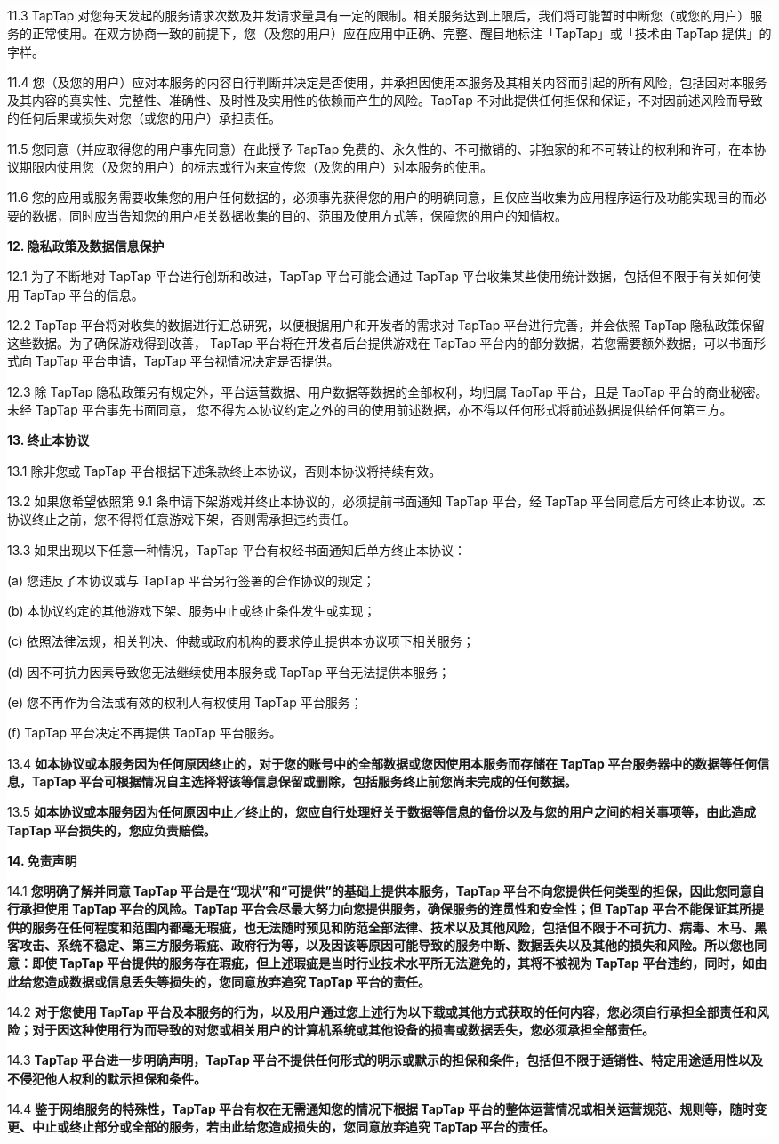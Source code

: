 11.3	TapTap 对您每天发起的服务请求次数及并发请求量具有一定的限制。相关服务达到上限后，我们将可能暂时中断您（或您的用户）服务的正常使用。在双方协商一致的前提下，您（及您的用户）应在应用中正确、完整、醒目地标注「TapTap」或「技术由 TapTap 提供」的字样。

11.4	您（及您的用户）应对本服务的内容自行判断并决定是否使用，并承担因使用本服务及其相关内容而引起的所有风险，包括因对本服务及其内容的真实性、完整性、准确性、及时性及实用性的依赖而产生的风险。TapTap 不对此提供任何担保和保证，不对因前述风险而导致的任何后果或损失对您（或您的用户）承担责任。

11.5	您同意（并应取得您的用户事先同意）在此授予 TapTap 免费的、永久性的、不可撤销的、非独家的和不可转让的权利和许可，在本协议期限内使用您（及您的用户）的标志或行为来宣传您（及您的用户）对本服务的使用。

11.6	您的应用或服务需要收集您的用户任何数据的，必须事先获得您的用户的明确同意，且仅应当收集为应用程序运行及功能实现目的而必要的数据，同时应当告知您的用户相关数据收集的目的、范围及使用方式等，保障您的用户的知情权。

**12.	隐私政策及数据信息保护**

12.1	为了不断地对 TapTap 平台进行创新和改进，TapTap 平台可能会通过 TapTap 平台收集某些使用统计数据，包括但不限于有关如何使用 TapTap 平台的信息。

12.2	TapTap 平台将对收集的数据进行汇总研究，以便根据用户和开发者的需求对 TapTap 平台进行完善，并会依照 TapTap 隐私政策保留这些数据。为了确保游戏得到改善， TapTap 平台将在开发者后台提供游戏在 TapTap 平台内的部分数据，若您需要额外数据，可以书面形式向 TapTap 平台申请，TapTap 平台视情况决定是否提供。

12.3	除 TapTap 隐私政策另有规定外，平台运营数据、用户数据等数据的全部权利，均归属 TapTap 平台，且是 TapTap 平台的商业秘密。未经 TapTap 平台事先书面同意， 您不得为本协议约定之外的目的使用前述数据，亦不得以任何形式将前述数据提供给任何第三方。

**13.	终止本协议**

13.1	除非您或 TapTap 平台根据下述条款终止本协议，否则本协议将持续有效。

13.2	如果您希望依照第 9.1 条申请下架游戏并终止本协议的，必须提前书面通知 TapTap 平台，经 TapTap 平台同意后方可终止本协议。本协议终止之前，您不得将任意游戏下架，否则需承担违约责任。

13.3	如果出现以下任意一种情况，TapTap 平台有权经书面通知后单方终止本协议：

(a)	您违反了本协议或与 TapTap 平台另行签署的合作协议的规定；

(b)	本协议约定的其他游戏下架、服务中止或终止条件发生或实现；

(c)	依照法律法规，相关判决、仲裁或政府机构的要求停止提供本协议项下相关服务；

(d)	因不可抗力因素导致您无法继续使用本服务或 TapTap 平台无法提供本服务；

(e)	您不再作为合法或有效的权利人有权使用 TapTap 平台服务；

(f)	TapTap 平台决定不再提供 TapTap 平台服务。

13.4	**如本协议或本服务因为任何原因终止的，对于您的账号中的全部数据或您因使用本服务而存储在 TapTap 平台服务器中的数据等任何信息，TapTap 平台可根据情况自主选择将该等信息保留或删除，包括服务终止前您尚未完成的任何数据。**

13.5	**如本协议或本服务因为任何原因中止／终止的，您应自行处理好关于数据等信息的备份以及与您的用户之间的相关事项等，由此造成 TapTap 平台损失的，您应负责赔偿。**

**14.	免责声明**

14.1	**您明确了解并同意 TapTap 平台是在“现状”和“可提供”的基础上提供本服务，TapTap 平台不向您提供任何类型的担保，因此您同意自行承担使用 TapTap 平台的风险。TapTap 平台会尽最大努力向您提供服务，确保服务的连贯性和安全性；但 TapTap 平台不能保证其所提供的服务在任何程度和范围内都毫无瑕疵，也无法随时预见和防范全部法律、技术以及其他风险，包括但不限于不可抗力、病毒、木马、黑客攻击、系统不稳定、第三方服务瑕疵、政府行为等，以及因该等原因可能导致的服务中断、数据丢失以及其他的损失和风险。所以您也同意：即使 TapTap 平台提供的服务存在瑕疵，但上述瑕疵是当时行业技术水平所无法避免的，其将不被视为 TapTap 平台违约，同时，如由此给您造成数据或信息丢失等损失的，您同意放弃追究 TapTap 平台的责任。**

14.2	**对于您使用 TapTap 平台及本服务的行为，以及用户通过您上述行为以下载或其他方式获取的任何内容，您必须自行承担全部责任和风险；对于因这种使用行为而导致的对您或相关用户的计算机系统或其他设备的损害或数据丢失，您必须承担全部责任。**

14.3	**TapTap 平台进一步明确声明，TapTap 平台不提供任何形式的明示或默示的担保和条件，包括但不限于适销性、特定用途适用性以及不侵犯他人权利的默示担保和条件。**

14.4	**鉴于网络服务的特殊性，TapTap 平台有权在无需通知您的情况下根据 TapTap 平台的整体运营情况或相关运营规范、规则等，随时变更、中止或终止部分或全部的服务，若由此给您造成损失的，您同意放弃追究 TapTap 平台的责任。**
